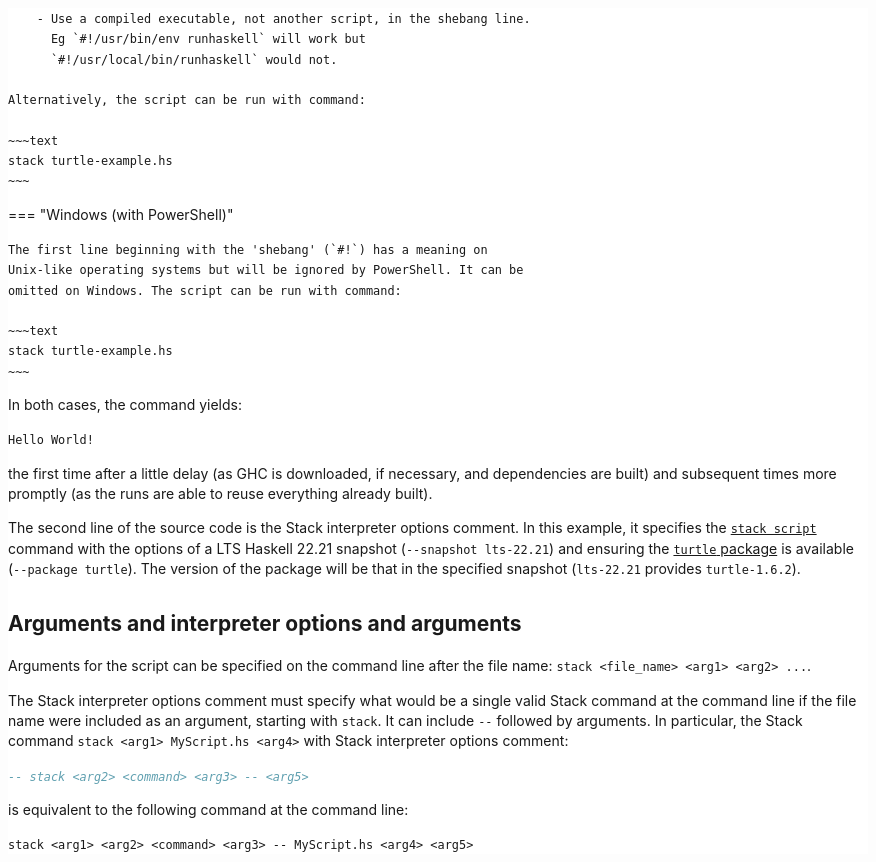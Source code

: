         - Use a compiled executable, not another script, in the shebang line.
          Eg `#!/usr/bin/env runhaskell` will work but
          `#!/usr/local/bin/runhaskell` would not.

    Alternatively, the script can be run with command:

    ~~~text
    stack turtle-example.hs
    ~~~

=== "Windows (with PowerShell)"

    The first line beginning with the 'shebang' (`#!`) has a meaning on
    Unix-like operating systems but will be ignored by PowerShell. It can be
    omitted on Windows. The script can be run with command:

    ~~~text
    stack turtle-example.hs
    ~~~

In both cases, the command yields:

~~~text
Hello World!
~~~

the first time after a little delay (as GHC is downloaded, if necessary, and
dependencies are built) and subsequent times more promptly (as the runs are
able to reuse everything already built).

The second line of the source code is the Stack interpreter options comment. In
this example, it specifies the [`stack script`](script_command.md) command with
the options of a LTS Haskell 22.21 snapshot (`--snapshot lts-22.21`) and
ensuring the [`turtle` package](https://hackage.haskell.org/package/turtle) is
available (`--package turtle`). The version of the package will be that in the
specified snapshot (`lts-22.21` provides `turtle-1.6.2`).

## Arguments and interpreter options and arguments

Arguments for the script can be specified on the command line after the file
name: `stack <file_name> <arg1> <arg2> ...`.

The Stack interpreter options comment must specify what would be a single valid
Stack command at the command line if the file name were included as an argument,
starting with `stack`. It can include `--` followed by arguments. In particular,
the Stack command `stack <arg1> MyScript.hs <arg4>` with
Stack interpreter options comment:

~~~haskell
-- stack <arg2> <command> <arg3> -- <arg5>
~~~

is equivalent to the following command at the command line:

~~~text
stack <arg1> <arg2> <command> <arg3> -- MyScript.hs <arg4> <arg5>
~~~
